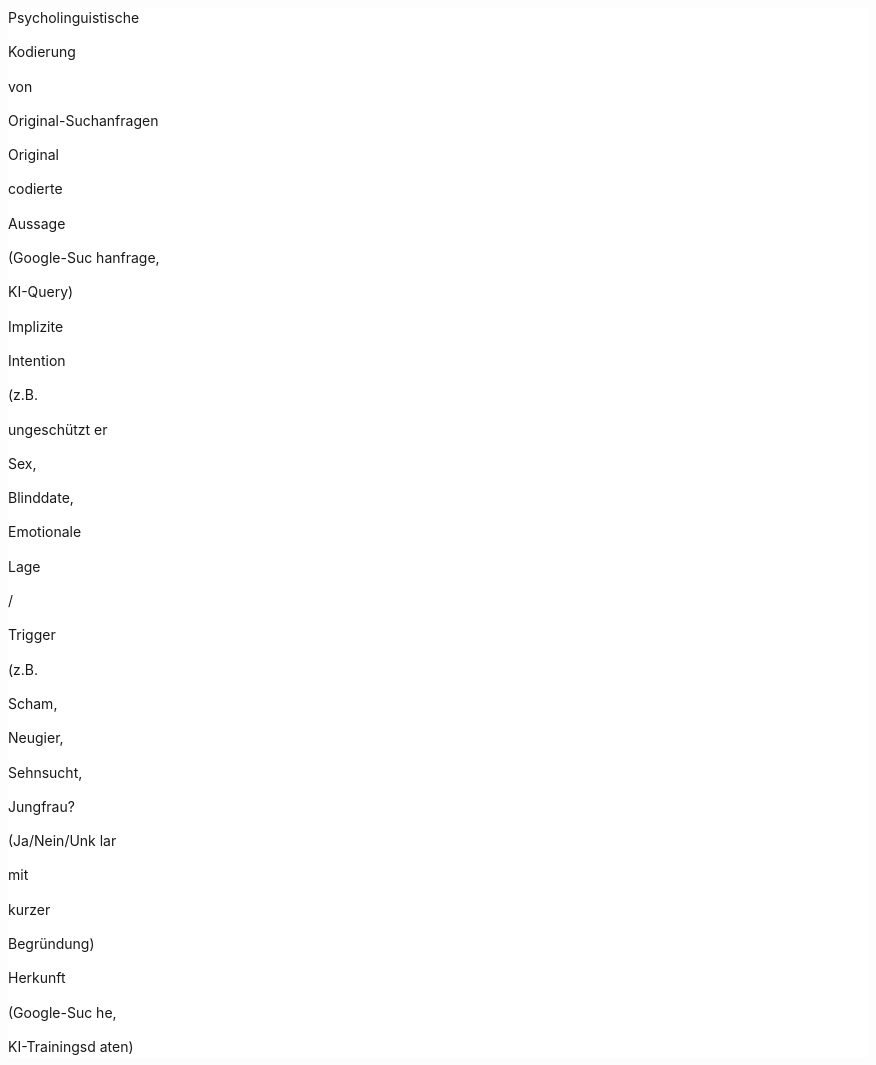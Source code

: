 Psycholinguistische

Kodierung

von

Original-Suchanfragen

Original

codierte

Aussage

(Google-Suc
hanfrage,

KI-Query)

Implizite

Intention

(z.B.

ungeschützt
er

Sex,

Blinddate,

Emotionale

Lage

/

Trigger

(z.B.

Scham,

Neugier,

Sehnsucht,

Jungfrau?

(Ja/Nein/Unk
lar

mit

kurzer

Begründung)

Herkunft

(Google-Suc
he,

KI-Trainingsd
aten)
